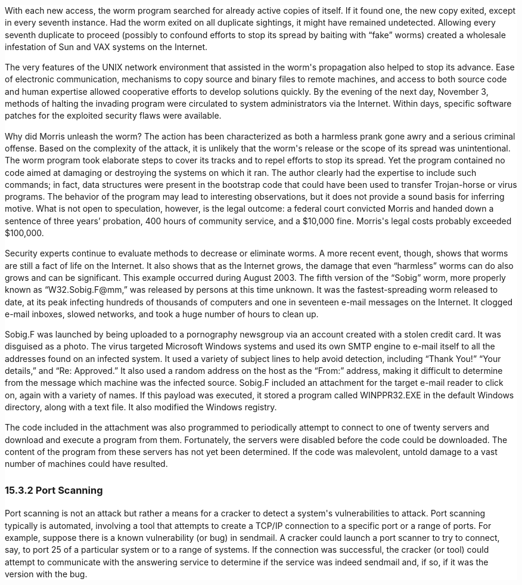 With each new access, the worm program searched for already active copies of itself. If it found one, the new copy exited, except in every seventh instance. Had the worm exited on all duplicate sightings, it might have remained undetected. Allowing every seventh duplicate to proceed (possibly to confound efforts to stop its spread by baiting with “fake” worms) created a wholesale infestation of Sun and VAX systems on the Internet.

The very features of the UNIX network environment that assisted in the worm's propagation also helped to stop its advance. Ease of electronic communication, mechanisms to copy source and binary files to remote machines, and access to both source code and human expertise allowed cooperative efforts to develop solutions quickly. By the evening of the next day, November 3, methods of halting the invading program were circulated to system administrators via the Internet. Within days, specific software patches for the exploited security flaws were available.

Why did Morris unleash the worm? The action has been characterized as both a harmless prank gone awry and a serious criminal offense. Based on the complexity of the attack, it is unlikely that the worm's release or the scope of its spread was unintentional. The worm program took elaborate steps to cover its tracks and to repel efforts to stop its spread. Yet the program contained no code aimed at damaging or destroying the systems on which it ran. The author clearly had the expertise to include such commands; in fact, data structures were present in the bootstrap code that could have been used to transfer Trojan-horse or virus programs. The behavior of the program may lead to interesting observations, but it does not provide a sound basis for inferring motive. What is not open to speculation, however, is the legal outcome: a federal court convicted Morris and handed down a sentence of three years’ probation, 400 hours of community service, and a $10,000 fine. Morris's legal costs probably exceeded $100,000.

Security experts continue to evaluate methods to decrease or eliminate worms. A more recent event, though, shows that worms are still a fact of life on the Internet. It also shows that as the Internet grows, the damage that even “harmless” worms can do also grows and can be significant. This example occurred during August 2003. The fifth version of the “Sobig” worm, more properly known as “W32.Sobig.F@mm,” was released by persons at this time unknown. It was the fastest-spreading worm released to date, at its peak infecting hundreds of thousands of computers and one in seventeen e-mail messages on the Internet. It clogged e-mail inboxes, slowed networks, and took a huge number of hours to clean up.

Sobig.F was launched by being uploaded to a pornography newsgroup via an account created with a stolen credit card. It was disguised as a photo. The virus targeted Microsoft Windows systems and used its own SMTP engine to e-mail itself to all the addresses found on an infected system. It used a variety of subject lines to help avoid detection, including “Thank You!” “Your details,” and “Re: Approved.” It also used a random address on the host as the “From:” address, making it difficult to determine from the message which machine was the infected source. Sobig.F included an attachment for the target e-mail reader to click on, again with a variety of names. If this payload was executed, it stored a program called WINPPR32.EXE in the default Windows directory, along with a text file. It also modified the Windows registry.

The code included in the attachment was also programmed to periodically attempt to connect to one of twenty servers and download and execute a program from them. Fortunately, the servers were disabled before the code could be downloaded. The content of the program from these servers has not yet been determined. If the code was malevolent, untold damage to a vast number of machines could have resulted.

### 15.3.2 Port Scanning

Port scanning is not an attack but rather a means for a cracker to detect a system's vulnerabilities to attack. Port scanning typically is automated, involving a tool that attempts to create a TCP/IP connection to a specific port or a range of ports. For example, suppose there is a known vulnerability (or bug) in sendmail. A cracker could launch a port scanner to try to connect, say, to port 25 of a particular system or to a range of systems. If the connection was successful, the cracker (or tool) could attempt to communicate with the answering service to determine if the service was indeed sendmail and, if so, if it was the version with the bug.
